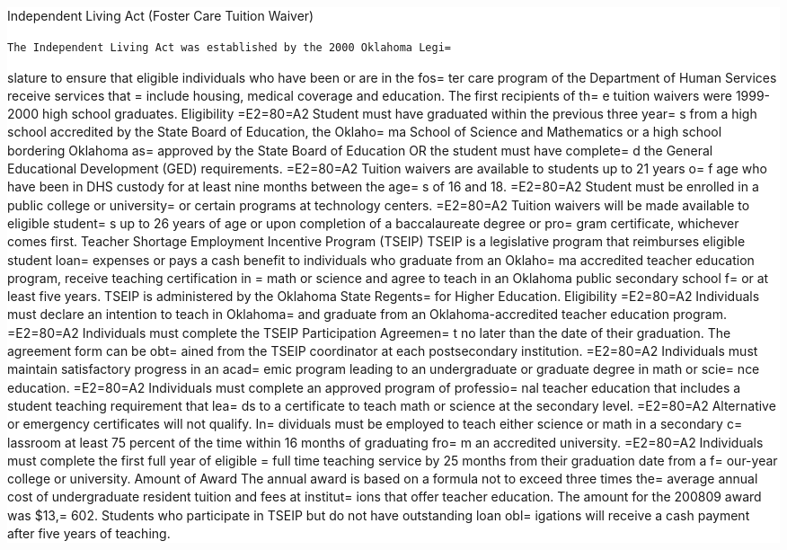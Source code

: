Independent Living Act (Foster Care Tuition Waiver)
  
    The Independent Living Act was established by the 2000 Oklahoma Legi=
slature to ensure that eligible individuals who have been or are in the fos=
ter care program of the Department of Human Services receive services that =
include housing, medical coverage and education. The first recipients of th=
e tuition waivers were 1999-2000 high school graduates.
 Eligibility
    =E2=80=A2 Student must have graduated within the previous three year=
s from a high school accredited by the State Board of Education, the Oklaho=
ma School of Science and Mathematics or a high school bordering Oklahoma as=
 approved by the State Board of Education OR the student must have complete=
d the General Educational Development (GED) requirements.
    =E2=80=A2 Tuition waivers are available to students up to 21 years o=
f age who have been in DHS custody for at least nine months between the age=
s of 16 and 18.
    =E2=80=A2 Student must be enrolled in a public college or university=
 or certain programs at technology centers.
    =E2=80=A2 Tuition waivers will be made available to eligible student=
s up to 26 years of age or upon completion of a baccalaureate degree or pro=
gram certificate, whichever comes first.
Teacher Shortage Employment Incentive Program (TSEIP)
    TSEIP is a legislative program that reimburses eligible student loan=
 expenses or pays a cash benefit to individuals who graduate from an Oklaho=
ma accredited teacher education program, receive teaching certification in =
math or science and agree to teach in an Oklahoma public secondary school f=
or at least five years. TSEIP is administered by the Oklahoma State Regents=
 for Higher Education.
 Eligibility
    =E2=80=A2 Individuals must declare an intention to teach in Oklahoma=
 and graduate from an Oklahoma-accredited teacher education program.
    =E2=80=A2 Individuals must complete the TSEIP Participation Agreemen=
t no later than the date of their graduation. The agreement form can be obt=
ained from the TSEIP coordinator at each postsecondary institution.
    =E2=80=A2 Individuals must maintain satisfactory progress in an acad=
emic program leading to an undergraduate or graduate degree in math or scie=
nce education.
    =E2=80=A2 Individuals must complete an approved program of professio=
nal teacher education that includes a student teaching requirement that lea=
ds to a certificate to teach math or science at the secondary level.
    =E2=80=A2 Alternative or emergency certificates will not qualify. In=
dividuals must be employed to teach either science or math in a secondary c=
lassroom at least 75 percent of the time within 16 months of graduating fro=
m an accredited university.
    =E2=80=A2 Individuals must complete the first full year of eligible =
full time teaching service by 25 months from their graduation date from a f=
our-year college or university.
 Amount of Award
    The annual award is based on a formula not to exceed three times the=
 average annual cost of undergraduate resident tuition and fees at institut=
ions that offer teacher education. The amount for the 200809 award was $13,=
602. Students who participate in TSEIP but do not have outstanding loan obl=
igations will receive a cash payment after five years of teaching.

